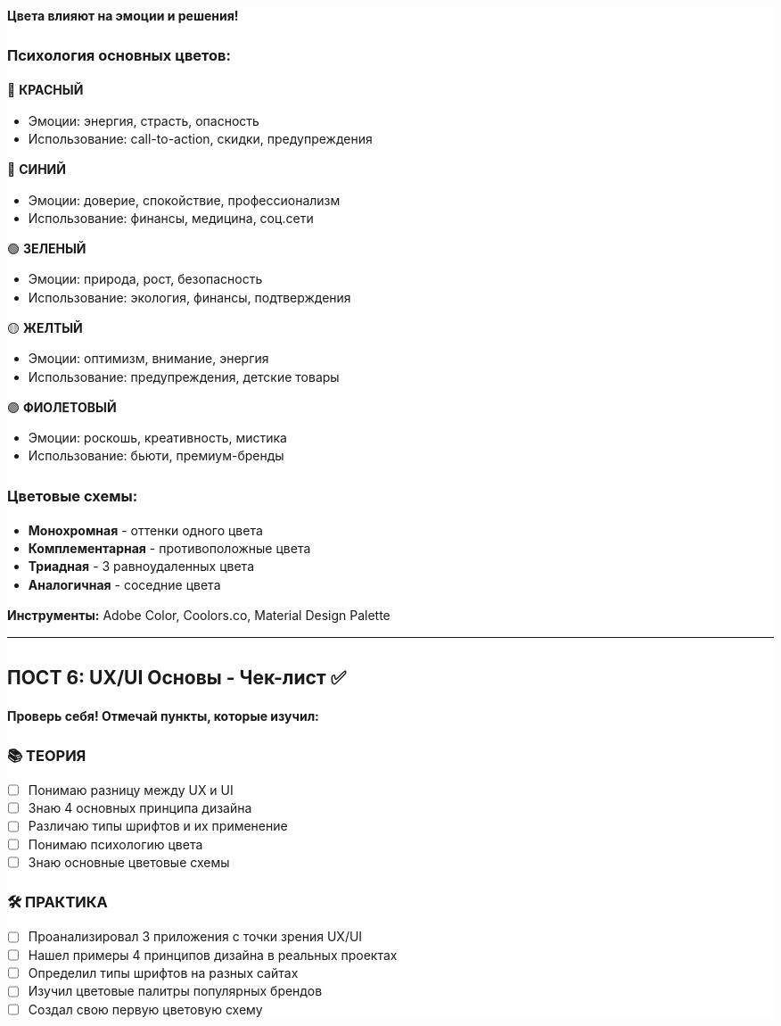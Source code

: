 **Цвета влияют на эмоции и решения!**

### Психология основных цветов:

🔴 **КРАСНЫЙ**

- Эмоции: энергия, страсть, опасность
- Использование: call-to-action, скидки, предупреждения

🔵 **СИНИЙ**

- Эмоции: доверие, спокойствие, профессионализм
- Использование: финансы, медицина, соц.сети

🟢 **ЗЕЛЕНЫЙ**

- Эмоции: природа, рост, безопасность
- Использование: экология, финансы, подтверждения

🟡 **ЖЕЛТЫЙ**

- Эмоции: оптимизм, внимание, энергия
- Использование: предупреждения, детские товары

🟣 **ФИОЛЕТОВЫЙ**

- Эмоции: роскошь, креативность, мистика
- Использование: бьюти, премиум-бренды

### Цветовые схемы:

- **Монохромная** - оттенки одного цвета
- **Комплементарная** - противоположные цвета
- **Триадная** - 3 равноудаленных цвета
- **Аналогичная** - соседние цвета

**Инструменты:** Adobe Color, Coolors.co, Material Design Palette

---

## ПОСТ 6: UX/UI Основы - Чек-лист ✅

**Проверь себя! Отмечай пункты, которые изучил:**

### 📚 ТЕОРИЯ

- [ ] Понимаю разницу между UX и UI
- [ ] Знаю 4 основных принципа дизайна
- [ ] Различаю типы шрифтов и их применение
- [ ] Понимаю психологию цвета
- [ ] Знаю основные цветовые схемы

### 🛠️ ПРАКТИКА

- [ ] Проанализировал 3 приложения с точки зрения UX/UI
- [ ] Нашел примеры 4 принципов дизайна в реальных проектах
- [ ] Определил типы шрифтов на разных сайтах
- [ ] Изучил цветовые палитры популярных брендов
- [ ] Создал свою первую цветовую схему
